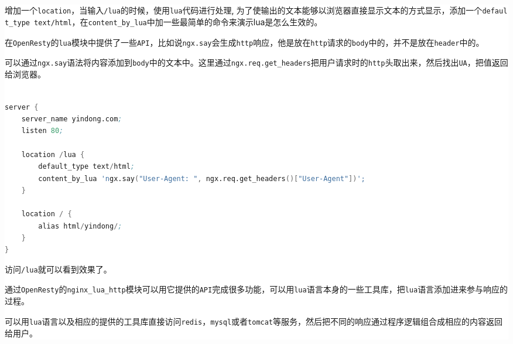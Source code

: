 增加一个```location```，当输入```/lua```的时候，使用```lua```代码进行处理, 为了使输出的文本能够以浏览器直接显示文本的方式显示，添加一个```default_type text/html```，在```content_by_lua```中加一些最简单的命令来演示lua是怎么生效的。

在```OpenResty```的```lua```模块中提供了一些```API```，比如说```ngx.say```会生成```http```响应，他是放在```http```请求的```body```中的，并不是放在```header```中的。

可以通过```ngx.say```语法将内容添加到```body```中的文本中。这里通过```ngx.req.get_headers```把用户请求时的```http```头取出来，然后找出```UA```，把值返回给浏览器。

```s

server {
    server_name yindong.com;
    listen 80;

    location /lua {
        default_type text/html;
        content_by_lua 'ngx.say("User-Agent: ", ngx.req.get_headers()["User-Agent"])';
    }

    location / {
        alias html/yindong/;
    }
}
```

访问```/lua```就可以看到效果了。

通过```OpenResty```的```nginx_lua_http```模块可以用它提供的```API```完成很多功能，可以用```lua```语言本身的一些工具库，把```lua```语言添加进来参与响应的过程。

可以用```lua```语言以及相应的提供的工具库直接访问```redis```，```mysql```或者```tomcat```等服务，然后把不同的响应通过程序逻辑组合成相应的内容返回给用户。
